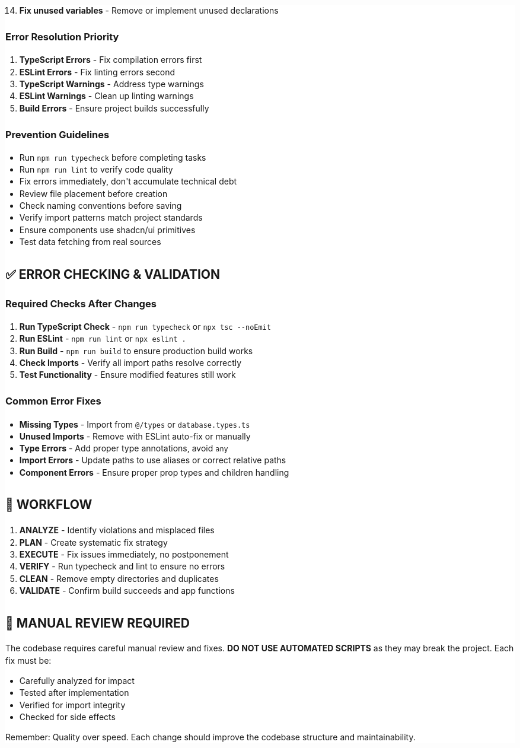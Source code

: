 14. **Fix unused variables** - Remove or implement unused declarations

### Error Resolution Priority
1. **TypeScript Errors** - Fix compilation errors first
2. **ESLint Errors** - Fix linting errors second
3. **TypeScript Warnings** - Address type warnings
4. **ESLint Warnings** - Clean up linting warnings
5. **Build Errors** - Ensure project builds successfully

### Prevention Guidelines
- Run `npm run typecheck` before completing tasks
- Run `npm run lint` to verify code quality
- Fix errors immediately, don't accumulate technical debt
- Review file placement before creation
- Check naming conventions before saving
- Verify import patterns match project standards
- Ensure components use shadcn/ui primitives
- Test data fetching from real sources

## ✅ ERROR CHECKING & VALIDATION

### Required Checks After Changes
1. **Run TypeScript Check** - `npm run typecheck` or `npx tsc --noEmit`
2. **Run ESLint** - `npm run lint` or `npx eslint .`
3. **Run Build** - `npm run build` to ensure production build works
4. **Check Imports** - Verify all import paths resolve correctly
5. **Test Functionality** - Ensure modified features still work

### Common Error Fixes
- **Missing Types** - Import from `@/types` or `database.types.ts`
- **Unused Imports** - Remove with ESLint auto-fix or manually
- **Type Errors** - Add proper type annotations, avoid `any`
- **Import Errors** - Update paths to use aliases or correct relative paths
- **Component Errors** - Ensure proper prop types and children handling

## 🔄 WORKFLOW

1. **ANALYZE** - Identify violations and misplaced files
2. **PLAN** - Create systematic fix strategy
3. **EXECUTE** - Fix issues immediately, no postponement
4. **VERIFY** - Run typecheck and lint to ensure no errors
5. **CLEAN** - Remove empty directories and duplicates
6. **VALIDATE** - Confirm build succeeds and app functions

## 📝 MANUAL REVIEW REQUIRED

The codebase requires careful manual review and fixes. **DO NOT USE AUTOMATED SCRIPTS** as they may break the project. Each fix must be:
- Carefully analyzed for impact
- Tested after implementation
- Verified for import integrity
- Checked for side effects

Remember: Quality over speed. Each change should improve the codebase structure and maintainability.